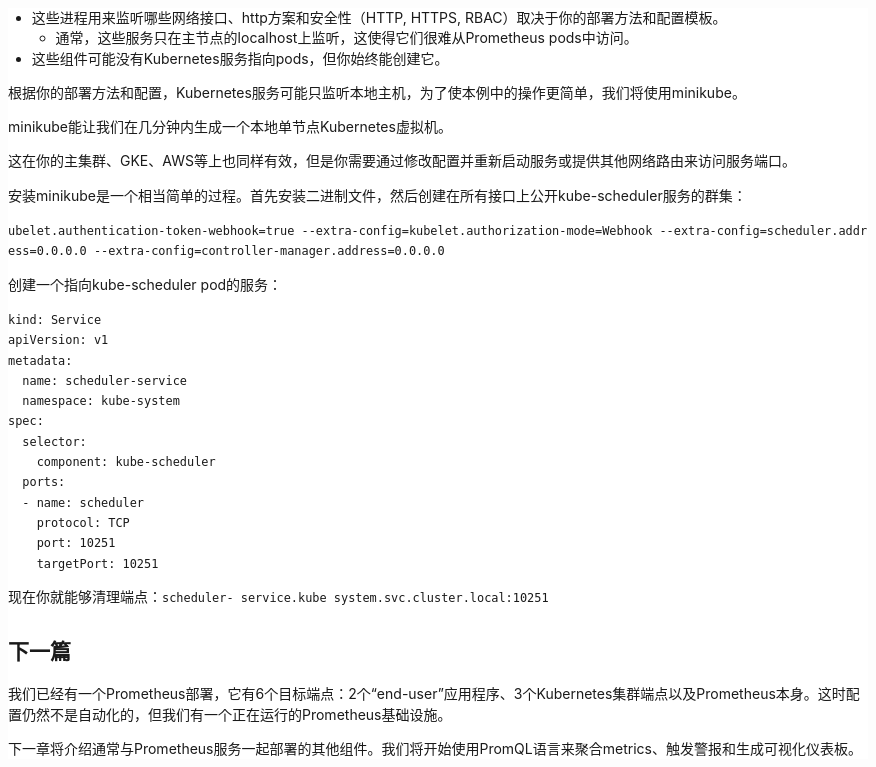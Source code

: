 + 这些进程用来监听哪些网络接口、http方案和安全性（HTTP, HTTPS, RBAC）取决于你的部署方法和配置模板。
  + 通常，这些服务只在主节点的localhost上监听，这使得它们很难从Prometheus pods中访问。
+ 这些组件可能没有Kubernetes服务指向pods，但你始终能创建它。

根据你的部署方法和配置，Kubernetes服务可能只监听本地主机，为了使本例中的操作更简单，我们将使用minikube。

minikube能让我们在几分钟内生成一个本地单节点Kubernetes虚拟机。

这在你的主集群、GKE、AWS等上也同样有效，但是你需要通过修改配置并重新启动服务或提供其他网络路由来访问服务端口。

安装minikube是一个相当简单的过程。首先安装二进制文件，然后创建在所有接口上公开kube-scheduler服务的群集：

```
ubelet.authentication-token-webhook=true --extra-config=kubelet.authorization-mode=Webhook --extra-config=scheduler.address=0.0.0.0 --extra-config=controller-manager.address=0.0.0.0
```
创建一个指向kube-scheduler pod的服务：

```
kind: Service
apiVersion: v1
metadata:
  name: scheduler-service
  namespace: kube-system
spec:
  selector:
    component: kube-scheduler
  ports:
  - name: scheduler
    protocol: TCP
    port: 10251
    targetPort: 10251
```
现在你就能够清理端点：`scheduler- service.kube system.svc.cluster.local:10251`

## 下一篇

我们已经有一个Prometheus部署，它有6个目标端点：2个“end-user”应用程序、3个Kubernetes集群端点以及Prometheus本身。这时配置仍然不是自动化的，但我们有一个正在运行的Prometheus基础设施。

下一章将介绍通常与Prometheus服务一起部署的其他组件。我们将开始使用PromQL语言来聚合metrics、触发警报和生成可视化仪表板。

